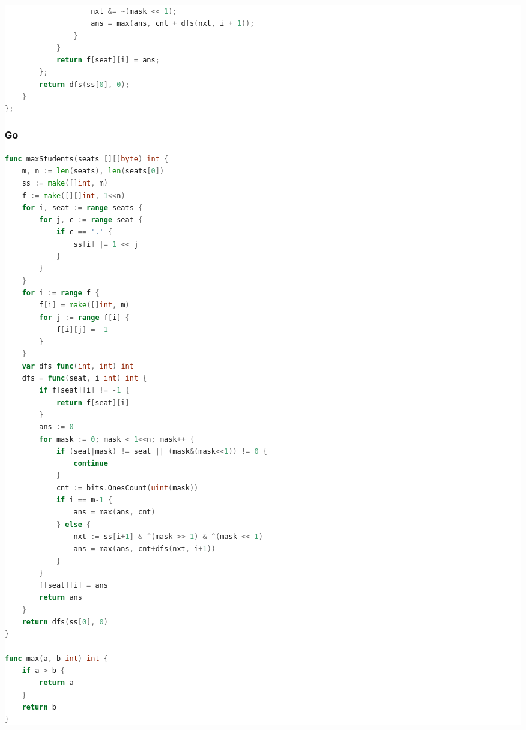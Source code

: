 ```cpp
                    nxt &= ~(mask << 1);
                    ans = max(ans, cnt + dfs(nxt, i + 1));
                }
            }
            return f[seat][i] = ans;
        };
        return dfs(ss[0], 0);
    }
};
```

### **Go**

```go
func maxStudents(seats [][]byte) int {
	m, n := len(seats), len(seats[0])
	ss := make([]int, m)
	f := make([][]int, 1<<n)
	for i, seat := range seats {
		for j, c := range seat {
			if c == '.' {
				ss[i] |= 1 << j
			}
		}
	}
	for i := range f {
		f[i] = make([]int, m)
		for j := range f[i] {
			f[i][j] = -1
		}
	}
	var dfs func(int, int) int
	dfs = func(seat, i int) int {
		if f[seat][i] != -1 {
			return f[seat][i]
		}
		ans := 0
		for mask := 0; mask < 1<<n; mask++ {
			if (seat|mask) != seat || (mask&(mask<<1)) != 0 {
				continue
			}
			cnt := bits.OnesCount(uint(mask))
			if i == m-1 {
				ans = max(ans, cnt)
			} else {
				nxt := ss[i+1] & ^(mask >> 1) & ^(mask << 1)
				ans = max(ans, cnt+dfs(nxt, i+1))
			}
		}
		f[seat][i] = ans
		return ans
	}
	return dfs(ss[0], 0)
}

func max(a, b int) int {
	if a > b {
		return a
	}
	return b
}
```
